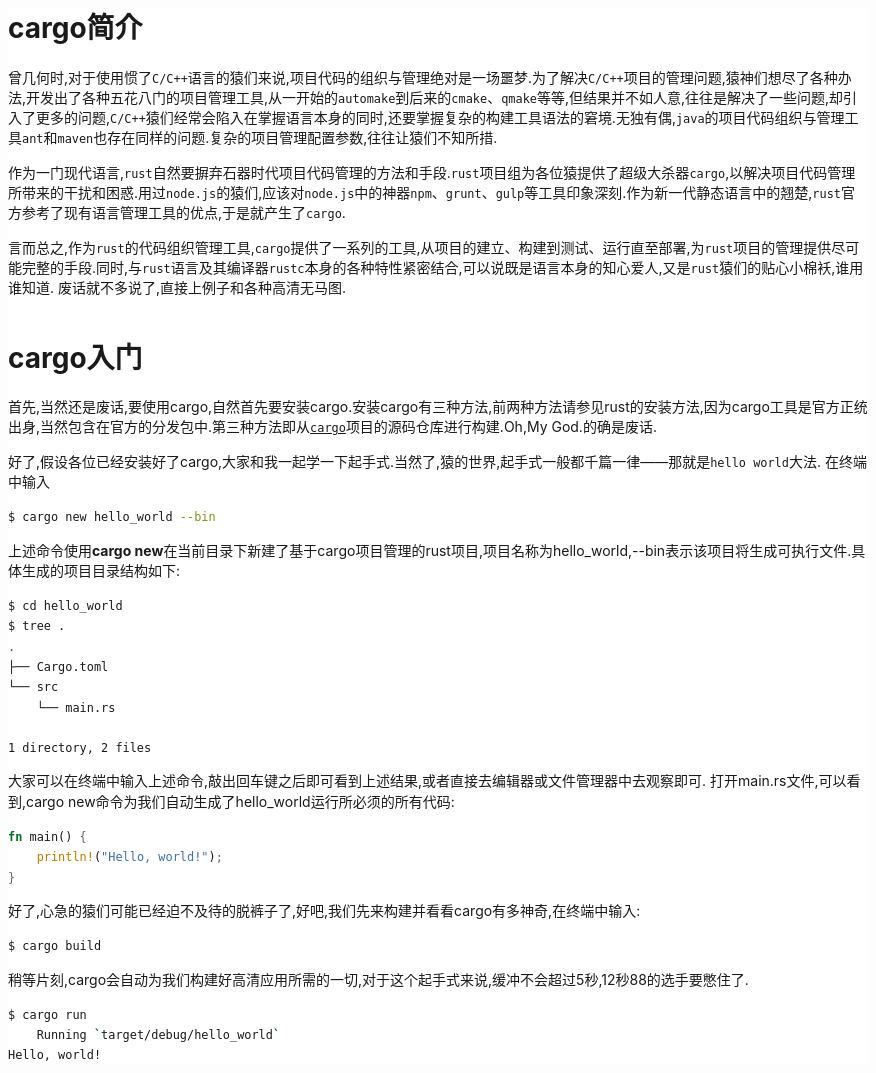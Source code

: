 # cargo简介
曾几何时,对于使用惯了`C/C++`语言的猿们来说,项目代码的组织与管理绝对是一场噩梦.为了解决`C/C++`项目的管理问题,猿神们想尽了各种办法,开发出了各种五花八门的项目管理工具,从一开始的`automake`到后来的`cmake`、`qmake`等等,但结果并不如人意,往往是解决了一些问题,却引入了更多的问题,`C/C++`猿们经常会陷入在掌握语言本身的同时,还要掌握复杂的构建工具语法的窘境.无独有偶,`java`的项目代码组织与管理工具`ant`和`maven`也存在同样的问题.复杂的项目管理配置参数,往往让猿们不知所措.

作为一门现代语言,`rust`自然要摒弃石器时代项目代码管理的方法和手段.`rust`项目组为各位猿提供了超级大杀器`cargo`,以解决项目代码管理所带来的干扰和困惑.用过`node.js`的猿们,应该对`node.js`中的神器`npm`、`grunt`、`gulp`等工具印象深刻.作为新一代静态语言中的翘楚,`rust`官方参考了现有语言管理工具的优点,于是就产生了`cargo`.

言而总之,作为`rust`的代码组织管理工具,`cargo`提供了一系列的工具,从项目的建立、构建到测试、运行直至部署,为`rust`项目的管理提供尽可能完整的手段.同时,与`rust`语言及其编译器`rustc`本身的各种特性紧密结合,可以说既是语言本身的知心爱人,又是`rust`猿们的贴心小棉袄,谁用谁知道.
废话就不多说了,直接上例子和各种高清无马图.
# cargo入门
首先,当然还是废话,要使用cargo,自然首先要安装cargo.安装cargo有三种方法,前两种方法请参见rust的安装方法,因为cargo工具是官方正统出身,当然包含在官方的分发包中.第三种方法即从[`cargo`](https://github.com/rust-lang/cargo)项目的源码仓库进行构建.Oh,My God.的确是废话.

好了,假设各位已经安装好了cargo,大家和我一起学一下起手式.当然了,猿的世界,起手式一般都千篇一律——那就是`hello world`大法.
在终端中输入

```bash
$ cargo new hello_world --bin
```

上述命令使用**cargo new**在当前目录下新建了基于cargo项目管理的rust项目,项目名称为hello_world,--bin表示该项目将生成可执行文件.具体生成的项目目录结构如下:

```bash
$ cd hello_world
$ tree .
.
├── Cargo.toml
└── src
    └── main.rs

1 directory, 2 files
```

大家可以在终端中输入上述命令,敲出回车键之后即可看到上述结果,或者直接去编辑器或文件管理器中去观察即可.
打开main.rs文件,可以看到,cargo new命令为我们自动生成了hello_world运行所必须的所有代码:

```rust
fn main() {
    println!("Hello, world!");
}
```

好了,心急的猿们可能已经迫不及待的脱裤子了,好吧,我们先来构建并看看cargo有多神奇,在终端中输入:

```bash
$ cargo build
```

稍等片刻,cargo会自动为我们构建好高清应用所需的一切,对于这个起手式来说,缓冲不会超过5秒,12秒88的选手要憋住了.

```bash
$ cargo run
    Running `target/debug/hello_world`
Hello, world!

```
